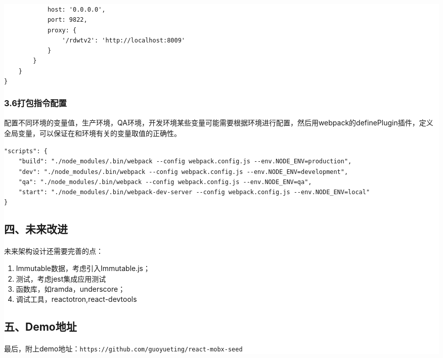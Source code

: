 ```
            host: '0.0.0.0',
            port: 9822,
            proxy: {
                '/rdwtv2': 'http://localhost:8009'
            }
        }
    }
}
```

### 3.6打包指令配置
配置不同环境的变量值，生产环境，QA环境，开发环境某些变量可能需要根据环境进行配置，然后用webpack的definePlugin插件，定义全局变量，可以保证在和环境有关的变量取值的正确性。


```
"scripts": {
    "build": "./node_modules/.bin/webpack --config webpack.config.js --env.NODE_ENV=production",
    "dev": "./node_modules/.bin/webpack --config webpack.config.js --env.NODE_ENV=development",
    "qa": "./node_modules/.bin/webpack --config webpack.config.js --env.NODE_ENV=qa",
    "start": "./node_modules/.bin/webpack-dev-server --config webpack.config.js --env.NODE_ENV=local"
}
```

## 四、未来改进
未来架构设计还需要完善的点：
1. Immutable数据，考虑引入Immutable.js； 
2. 测试，考虑jest集成应用测试
3. 函数库，如ramda，underscore； 
4. 调试工具，reactotron,react-devtools


## 五、Demo地址
最后，附上demo地址：`https://github.com/guoyueting/react-mobx-seed`




